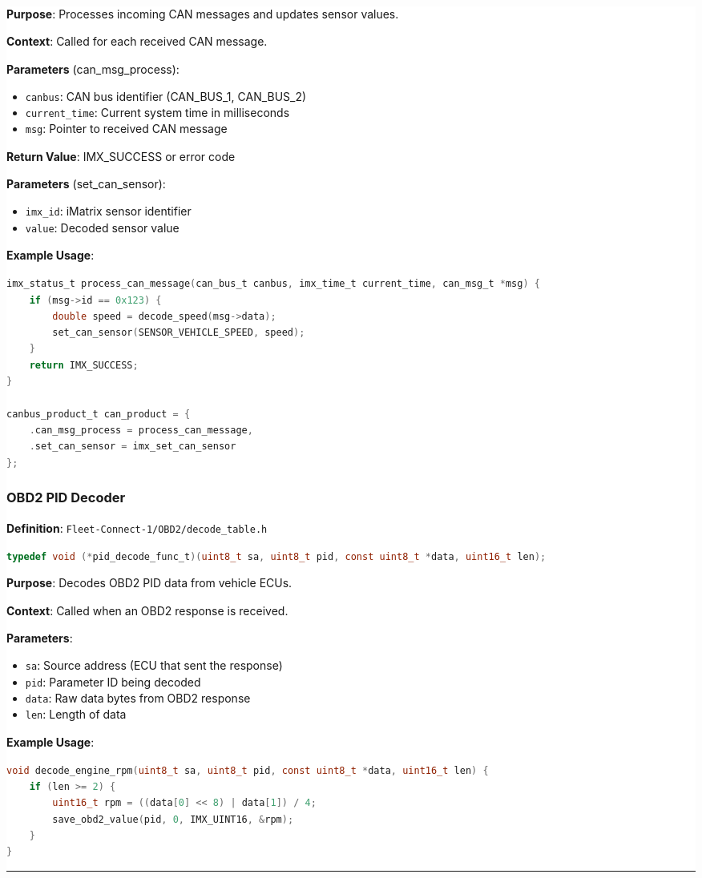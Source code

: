 **Purpose**: Processes incoming CAN messages and updates sensor values.

**Context**: Called for each received CAN message.

**Parameters** (can_msg_process):
- `canbus`: CAN bus identifier (CAN_BUS_1, CAN_BUS_2)
- `current_time`: Current system time in milliseconds
- `msg`: Pointer to received CAN message

**Return Value**: IMX_SUCCESS or error code

**Parameters** (set_can_sensor):
- `imx_id`: iMatrix sensor identifier
- `value`: Decoded sensor value

**Example Usage**:
```c
imx_status_t process_can_message(can_bus_t canbus, imx_time_t current_time, can_msg_t *msg) {
    if (msg->id == 0x123) {
        double speed = decode_speed(msg->data);
        set_can_sensor(SENSOR_VEHICLE_SPEED, speed);
    }
    return IMX_SUCCESS;
}

canbus_product_t can_product = {
    .can_msg_process = process_can_message,
    .set_can_sensor = imx_set_can_sensor
};
```

### OBD2 PID Decoder

**Definition**: `Fleet-Connect-1/OBD2/decode_table.h`
```c
typedef void (*pid_decode_func_t)(uint8_t sa, uint8_t pid, const uint8_t *data, uint16_t len);
```

**Purpose**: Decodes OBD2 PID data from vehicle ECUs.

**Context**: Called when an OBD2 response is received.

**Parameters**:
- `sa`: Source address (ECU that sent the response)
- `pid`: Parameter ID being decoded
- `data`: Raw data bytes from OBD2 response
- `len`: Length of data

**Example Usage**:
```c
void decode_engine_rpm(uint8_t sa, uint8_t pid, const uint8_t *data, uint16_t len) {
    if (len >= 2) {
        uint16_t rpm = ((data[0] << 8) | data[1]) / 4;
        save_obd2_value(pid, 0, IMX_UINT16, &rpm);
    }
}
```

---